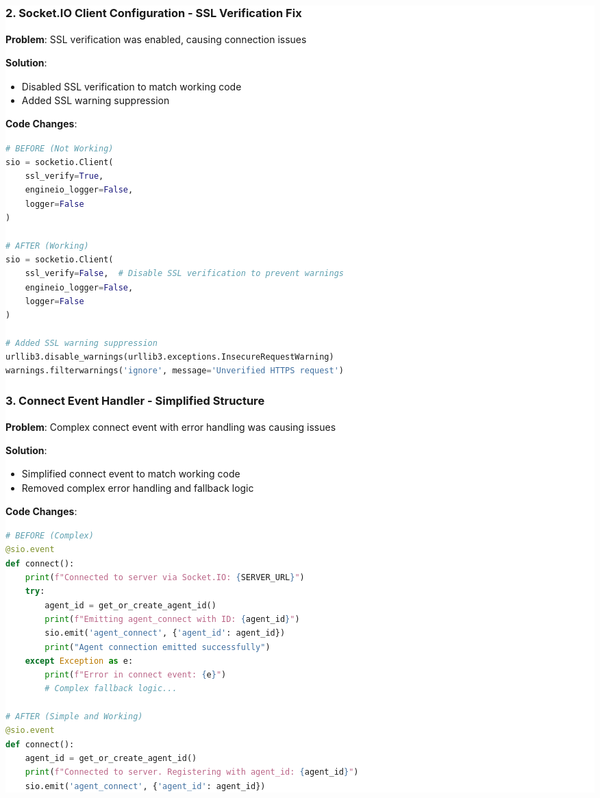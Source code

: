 ### 2. **Socket.IO Client Configuration - SSL Verification Fix**
**Problem**: SSL verification was enabled, causing connection issues

**Solution**: 
- Disabled SSL verification to match working code
- Added SSL warning suppression

**Code Changes**:
```python
# BEFORE (Not Working)
sio = socketio.Client(
    ssl_verify=True,
    engineio_logger=False,
    logger=False
)

# AFTER (Working)
sio = socketio.Client(
    ssl_verify=False,  # Disable SSL verification to prevent warnings
    engineio_logger=False,
    logger=False
)

# Added SSL warning suppression
urllib3.disable_warnings(urllib3.exceptions.InsecureRequestWarning)
warnings.filterwarnings('ignore', message='Unverified HTTPS request')
```

### 3. **Connect Event Handler - Simplified Structure**
**Problem**: Complex connect event with error handling was causing issues

**Solution**: 
- Simplified connect event to match working code
- Removed complex error handling and fallback logic

**Code Changes**:
```python
# BEFORE (Complex)
@sio.event
def connect():
    print(f"Connected to server via Socket.IO: {SERVER_URL}")
    try:
        agent_id = get_or_create_agent_id()
        print(f"Emitting agent_connect with ID: {agent_id}")
        sio.emit('agent_connect', {'agent_id': agent_id})
        print("Agent connection emitted successfully")
    except Exception as e:
        print(f"Error in connect event: {e}")
        # Complex fallback logic...

# AFTER (Simple and Working)
@sio.event
def connect():
    agent_id = get_or_create_agent_id()
    print(f"Connected to server. Registering with agent_id: {agent_id}")
    sio.emit('agent_connect', {'agent_id': agent_id})
```
